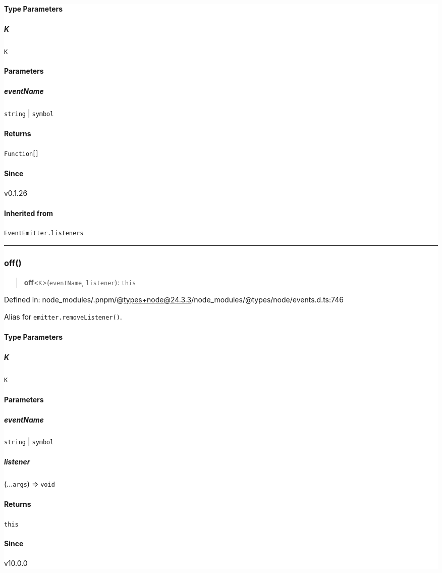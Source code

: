 #### Type Parameters

##### K

`K`

#### Parameters

##### eventName

`string` | `symbol`

#### Returns

`Function`[]

#### Since

v0.1.26

#### Inherited from

`EventEmitter.listeners`

***

### off()

> **off**\<`K`\>(`eventName`, `listener`): `this`

Defined in: node\_modules/.pnpm/@types+node@24.3.3/node\_modules/@types/node/events.d.ts:746

Alias for `emitter.removeListener()`.

#### Type Parameters

##### K

`K`

#### Parameters

##### eventName

`string` | `symbol`

##### listener

(...`args`) => `void`

#### Returns

`this`

#### Since

v10.0.0
